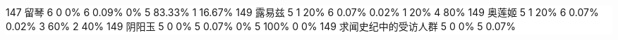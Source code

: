 <tr>
<td>147</td>
<td>留琴</td>
<td>6</td>
<td>0</td>
<td>0%</td>
<td>6</td>
<td>0.09%</td>
<td>0%</td>
<td>5</td>
<td>83.33%</td>
<td>1</td>
<td>16.67%
</td></tr>
<tr>
<td>149</td>
<td>露易兹</td>
<td>5</td>
<td>1</td>
<td>20%</td>
<td>6</td>
<td>0.07%</td>
<td>0.02%</td>
<td>1</td>
<td>20%</td>
<td>4</td>
<td>80%
</td></tr>
<tr>
<td>149</td>
<td>奥莲姬</td>
<td>5</td>
<td>1</td>
<td>20%</td>
<td>6</td>
<td>0.07%</td>
<td>0.02%</td>
<td>3</td>
<td>60%</td>
<td>2</td>
<td>40%
</td></tr>
<tr>
<td>149</td>
<td>阴阳玉</td>
<td>5</td>
<td>0</td>
<td>0%</td>
<td>5</td>
<td>0.07%</td>
<td>0%</td>
<td>5</td>
<td>100%</td>
<td>0</td>
<td>0%
</td></tr>
<tr>
<td>149</td>
<td>求闻史纪中的受访人群</td>
<td>5</td>
<td>0</td>
<td>0%</td>
<td>5</td>
<td>0.07%</td>